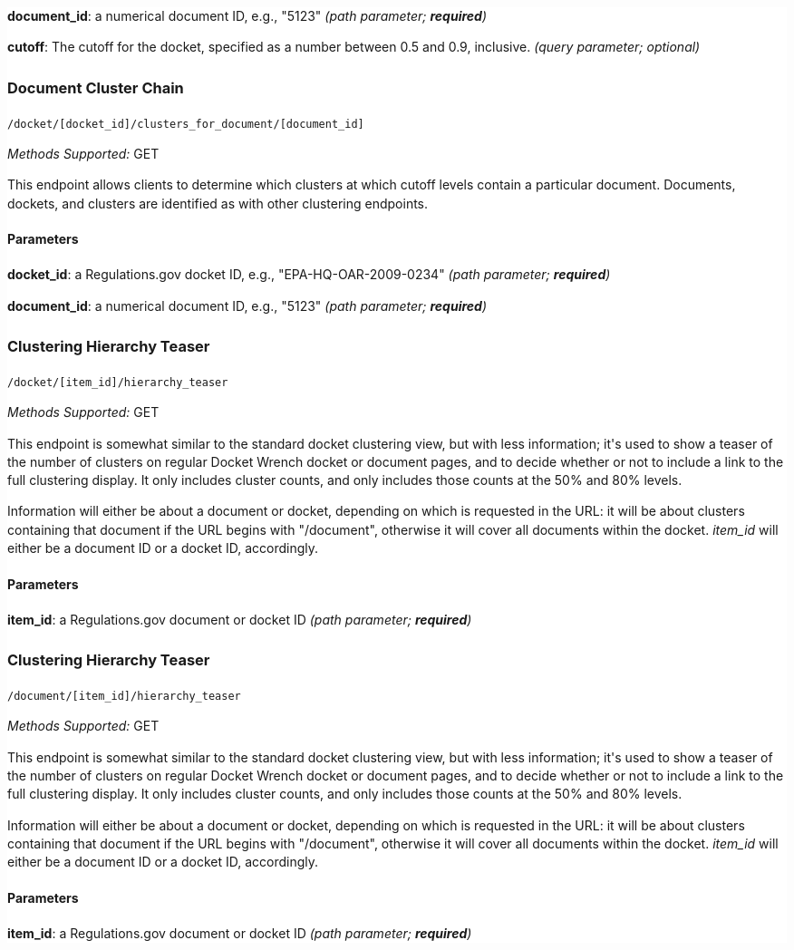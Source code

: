 <strong>document_id</strong>: a numerical document ID, e.g., "5123" <em>(path parameter; <strong>required</strong>)</em>

<strong>cutoff</strong>: The cutoff for the docket, specified as a number between 0.5 and 0.9, inclusive. <em>(query parameter; optional)</em>


### Document Cluster Chain

    /docket/[docket_id]/clusters_for_document/[document_id]
*Methods Supported:* GET

<p>This endpoint allows clients to determine which clusters at which cutoff levels contain a particular document.  Documents, dockets, and clusters are identified as with other clustering endpoints.</p>


#### Parameters
<strong>docket_id</strong>: a Regulations.gov docket ID, e.g., "EPA-HQ-OAR-2009-0234" <em>(path parameter; <strong>required</strong>)</em>

<strong>document_id</strong>: a numerical document ID, e.g., "5123" <em>(path parameter; <strong>required</strong>)</em>


### Clustering Hierarchy Teaser

    /docket/[item_id]/hierarchy_teaser
*Methods Supported:* GET

<p>This endpoint is somewhat similar to the standard docket clustering view, but with less information; it's used to show a teaser of the number
of clusters on regular Docket Wrench docket or document pages, and to decide whether or not to include a link to the full clustering display.  It only
includes cluster counts, and only includes those counts at the 50% and 80% levels.</p>
<p>Information will either be about a document or docket, depending on which is requested in the URL: it will be about clusters containing that document if the URL begins with "/document",
otherwise it will cover all documents within the docket.  <em>item_id</em> will either be a document ID or a docket ID, accordingly.</p>


#### Parameters
<strong>item_id</strong>: a Regulations.gov document or docket ID <em>(path parameter; <strong>required</strong>)</em>


### Clustering Hierarchy Teaser

    /document/[item_id]/hierarchy_teaser
*Methods Supported:* GET

<p>This endpoint is somewhat similar to the standard docket clustering view, but with less information; it's used to show a teaser of the number
of clusters on regular Docket Wrench docket or document pages, and to decide whether or not to include a link to the full clustering display.  It only
includes cluster counts, and only includes those counts at the 50% and 80% levels.</p>
<p>Information will either be about a document or docket, depending on which is requested in the URL: it will be about clusters containing that document if the URL begins with "/document",
otherwise it will cover all documents within the docket.  <em>item_id</em> will either be a document ID or a docket ID, accordingly.</p>


#### Parameters
<strong>item_id</strong>: a Regulations.gov document or docket ID <em>(path parameter; <strong>required</strong>)</em>

